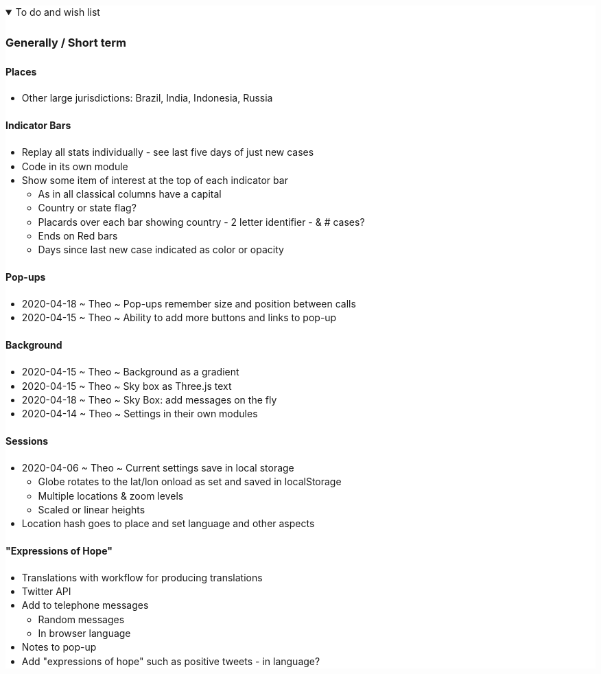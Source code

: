 <details open >
<summary>To do and wish list </summary>


### Generally / Short term





#### Places

* Other large jurisdictions: Brazil, India, Indonesia, Russia

#### Indicator Bars

* Replay all stats individually - see last five days of just new cases
* Code in its own module
* Show some item of interest at the top of each indicator bar
	* As in all classical columns have a capital
	* Country or state flag?
	* Placards over each bar showing country - 2 letter identifier -  & # cases?
	* Ends on Red bars
	* Days since last new case indicated as color or opacity


#### Pop-ups

* 2020-04-18 ~ Theo ~  Pop-ups remember size and position between calls
* 2020-04-15 ~ Theo ~  Ability to add more buttons and links to pop-up



#### Background

* 2020-04-15 ~ Theo ~  Background as a gradient
* 2020-04-15 ~ Theo ~  Sky box as Three.js text
* 2020-04-18 ~ Theo ~  Sky Box: add messages on the fly
* 2020-04-14 ~ Theo ~  Settings in their own modules


#### Sessions

* 2020-04-06 ~ Theo ~ Current settings save in local storage
	* Globe rotates to the lat/lon onload as set and saved in localStorage
	* Multiple locations & zoom levels
	* Scaled or linear heights
* Location hash goes to place and set language and other aspects


#### "Expressions of Hope"

* Translations with workflow for producing translations
* Twitter API
* Add to telephone messages
	* Random messages
	* In browser language
* Notes to pop-up
* Add "expressions of hope" such as positive tweets - in language?
